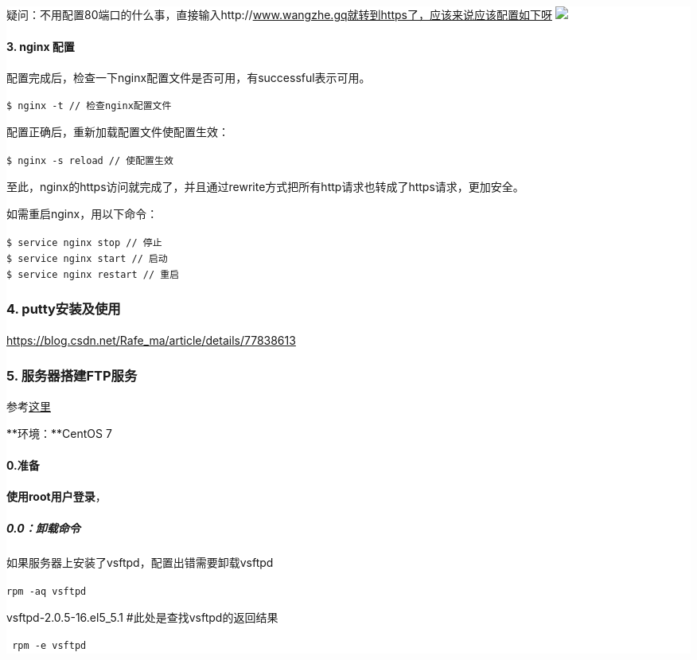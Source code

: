 疑问：不用配置80端口的什么事，直接输入http://www.wangzhe.gq就转到https了，应该来说应该配置如下呀
![](https://cdn.jsdelivr.net/gh/Wangzhe00/image-hosting/blog/nginx_conf_80.jpg)

#### 3.  nginx 配置

配置完成后，检查一下nginx配置文件是否可用，有successful表示可用。

```
$ nginx -t // 检查nginx配置文件
```

配置正确后，重新加载配置文件使配置生效：

```
$ nginx -s reload // 使配置生效
```

至此，nginx的https访问就完成了，并且通过rewrite方式把所有http请求也转成了https请求，更加安全。

如需重启nginx，用以下命令：

```
$ service nginx stop // 停止
$ service nginx start // 启动
$ service nginx restart // 重启
```







### 4.  putty安装及使用

https://blog.csdn.net/Rafe_ma/article/details/77838613







### 5. 服务器搭建FTP服务

参考[这里](https://www.cnblogs.com/Sungeek/p/10148656.html)

**环境：**CentOS  7

#### 0.准备

**使用root用户登录**，

##### 0.0：卸载命令

如果服务器上安装了vsftpd，配置出错需要卸载vsftpd

```
rpm -aq vsftpd
```

vsftpd-2.0.5-16.el5_5.1 #此处是查找vsftpd的返回结果

```
 rpm -e vsftpd
```

